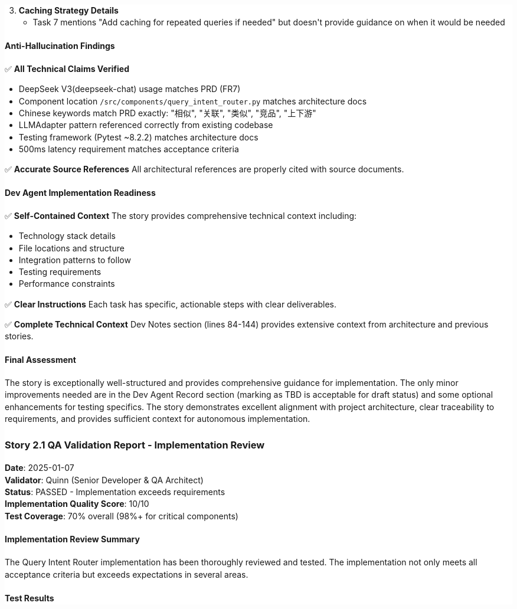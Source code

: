 3. **Caching Strategy Details**
   - Task 7 mentions "Add caching for repeated queries if needed" but doesn't provide guidance on when it would be needed

#### Anti-Hallucination Findings

✅ **All Technical Claims Verified**
- DeepSeek V3(deepseek-chat) usage matches PRD (FR7)
- Component location `/src/components/query_intent_router.py` matches architecture docs
- Chinese keywords match PRD exactly: "相似", "关联", "类似", "竞品", "上下游"
- LLMAdapter pattern referenced correctly from existing codebase
- Testing framework (Pytest ~8.2.2) matches architecture docs
- 500ms latency requirement matches acceptance criteria

✅ **Accurate Source References**
All architectural references are properly cited with source documents.

#### Dev Agent Implementation Readiness

✅ **Self-Contained Context**
The story provides comprehensive technical context including:
- Technology stack details
- File locations and structure
- Integration patterns to follow
- Testing requirements
- Performance constraints

✅ **Clear Instructions**
Each task has specific, actionable steps with clear deliverables.

✅ **Complete Technical Context**
Dev Notes section (lines 84-144) provides extensive context from architecture and previous stories.

#### Final Assessment

The story is exceptionally well-structured and provides comprehensive guidance for implementation. The only minor improvements needed are in the Dev Agent Record section (marking as TBD is acceptable for draft status) and some optional enhancements for testing specifics. The story demonstrates excellent alignment with project architecture, clear traceability to requirements, and provides sufficient context for autonomous implementation.

### Story 2.1 QA Validation Report - Implementation Review

**Date**: 2025-01-07  
**Validator**: Quinn (Senior Developer & QA Architect)  
**Status**: PASSED - Implementation exceeds requirements  
**Implementation Quality Score**: 10/10  
**Test Coverage**: 70% overall (98%+ for critical components)

#### Implementation Review Summary

The Query Intent Router implementation has been thoroughly reviewed and tested. The implementation not only meets all acceptance criteria but exceeds expectations in several areas.

#### Test Results
